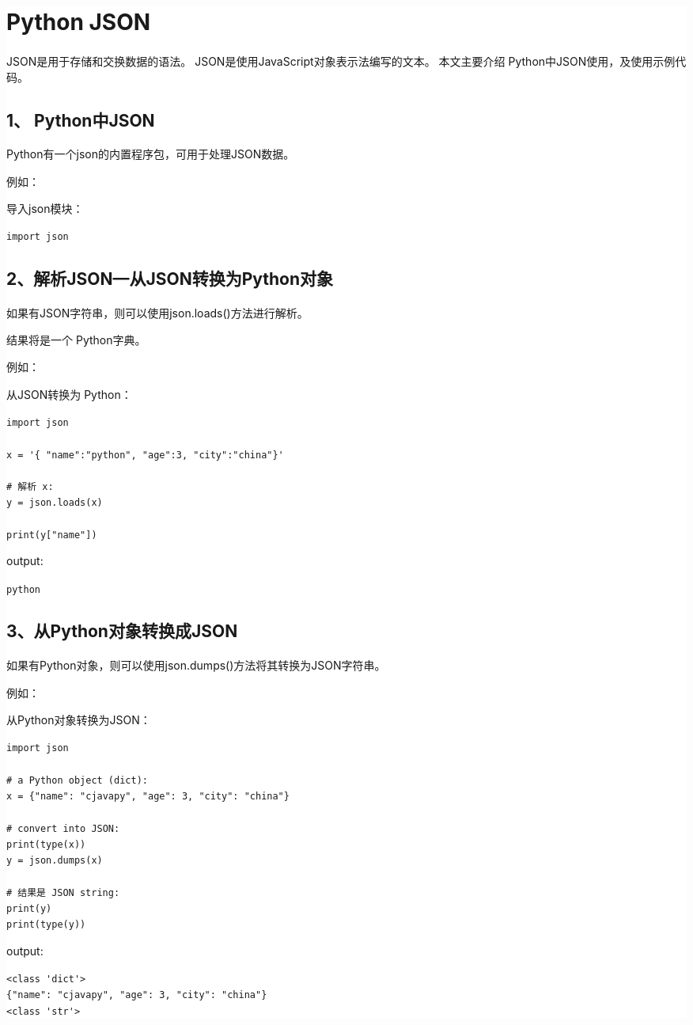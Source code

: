 # Python JSON

JSON是用于存储和交换数据的语法。
JSON是使用JavaScript对象表示法编写的文本。
本文主要介绍 Python中JSON使用，及使用示例代码。

## 1、 Python中JSON

Python有一个json的内置程序包，可用于处理JSON数据。

例如：

导入json模块：
```text
import json
```

## 2、解析JSON—从JSON转换为Python对象
如果有JSON字符串，则可以使用json.loads()方法进行解析。

结果将是一个 Python字典。

例如：

从JSON转换为 Python：
```text
import json

x = '{ "name":"python", "age":3, "city":"china"}'

# 解析 x:
y = json.loads(x)

print(y["name"])
```
output:
```text
python
```

## 3、从Python对象转换成JSON
如果有Python对象，则可以使用json.dumps()方法将其转换为JSON字符串。

例如：

从Python对象转换为JSON：
```text
import json

# a Python object (dict):
x = {"name": "cjavapy", "age": 3, "city": "china"}

# convert into JSON:
print(type(x))
y = json.dumps(x)

# 结果是 JSON string:
print(y)
print(type(y))
```
output:
```text
<class 'dict'>
{"name": "cjavapy", "age": 3, "city": "china"}
<class 'str'>
```